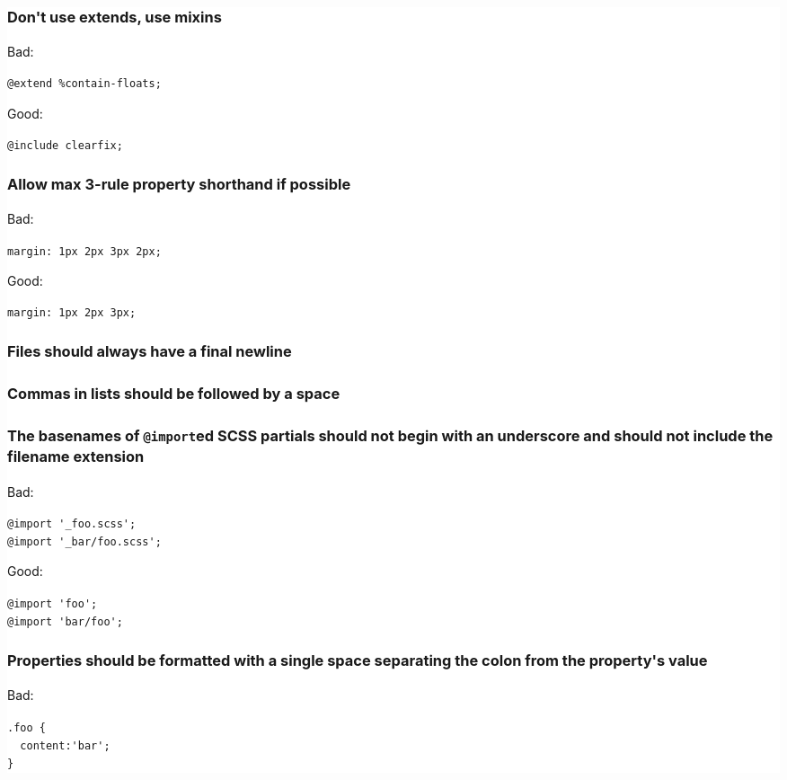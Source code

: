 ### Don't use extends, use mixins

Bad:

```
@extend %contain-floats;
```

Good:

```
@include clearfix;
```

### Allow max 3-rule property shorthand if possible

Bad:

```
margin: 1px 2px 3px 2px;
```

Good:

```
margin: 1px 2px 3px;
```

### Files should always have a final newline

### Commas in lists should be followed by a space

### The basenames of `@import`ed SCSS partials should not begin with an underscore and should not include the filename extension

Bad:

```
@import '_foo.scss';
@import '_bar/foo.scss';
```

Good:

```
@import 'foo';
@import 'bar/foo';
```

### Properties should be formatted with a single space separating the colon from the property's value

Bad:

```
.foo {
  content:'bar';
}
```
